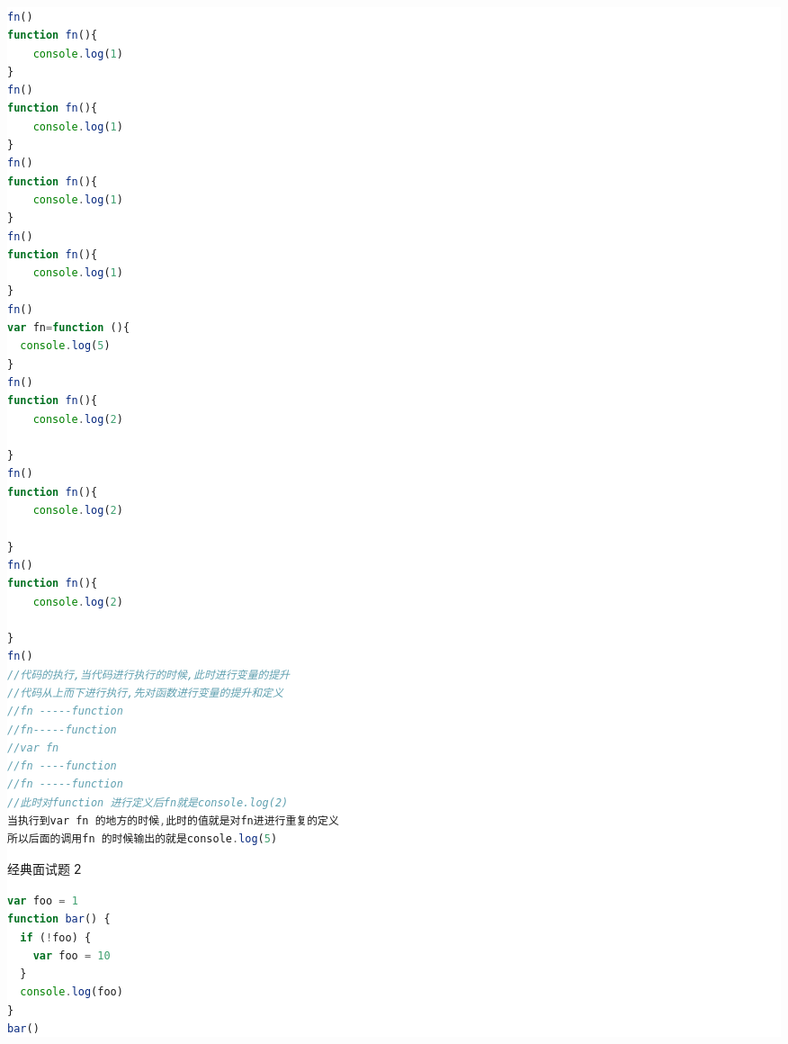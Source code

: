   ```js
  fn()
  function fn(){
      console.log(1)
  }
  fn()
  function fn(){
      console.log(1)
  }
  fn()
  function fn(){
      console.log(1)
  }
  fn()
  function fn(){
      console.log(1)
  }
  fn()
  var fn=function (){
  	console.log(5)
  }
  fn()
  function fn(){
      console.log(2)
  
  }
  fn()
  function fn(){
      console.log(2)
  
  }
  fn()
  function fn(){
      console.log(2)
  
  }
  fn()
  //代码的执行,当代码进行执行的时候,此时进行变量的提升
  //代码从上而下进行执行,先对函数进行变量的提升和定义
  //fn -----function
  //fn-----function
  //var fn
  //fn ----function
  //fn -----function
  //此时对function 进行定义后fn就是console.log(2)
  当执行到var fn 的地方的时候,此时的值就是对fn进进行重复的定义
  所以后面的调用fn 的时候输出的就是console.log(5)
  ```
  
  经典面试题 2
  
  ```js
  var foo = 1
  function bar() {
    if (!foo) {
      var foo = 10
    }
    console.log(foo)
  }
  bar()
  ```
  